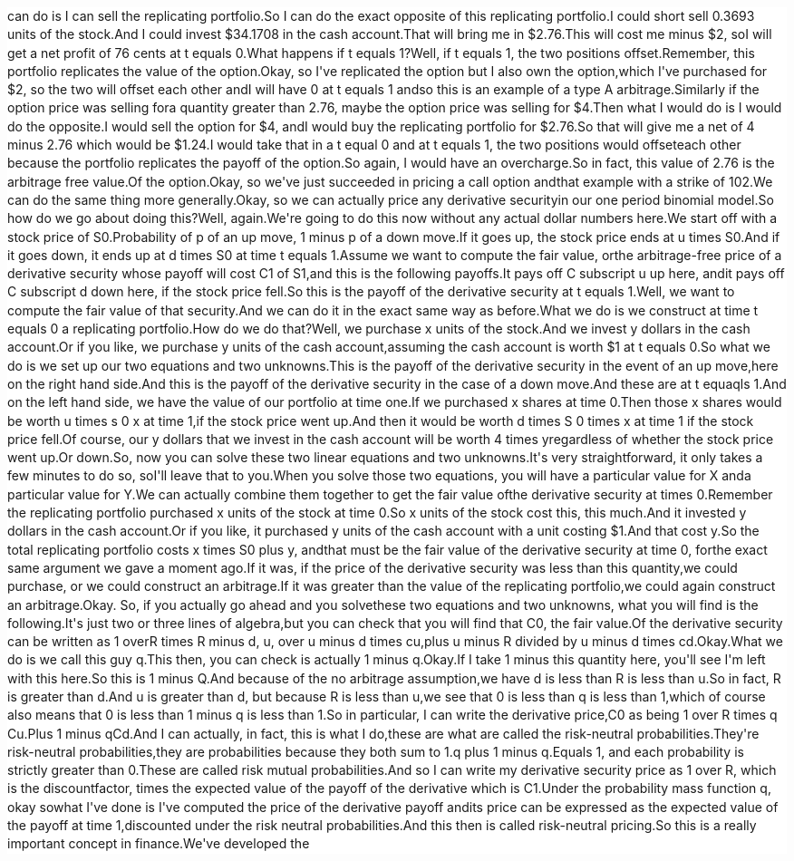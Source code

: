 can do is I can sell the replicating portfolio.So I can do the exact opposite of this replicating portfolio.I could short sell 0.3693 units of the stock.And I could invest $34.1708 in the cash account.That will bring me in $2.76.This will cost me minus $2, soI will get a net profit of 76 cents at t equals 0.What happens if t equals 1?Well, if t equals 1, the two positions offset.Remember, this portfolio replicates the value of the option.Okay, so I've replicated the option but I also own the option,which I've purchased for $2, so the two will offset each other andI will have 0 at t equals 1 andso this is an example of a type A arbitrage.Similarly if the option price was selling fora quantity greater than 2.76, maybe the option price was selling for $4.Then what I would do is I would do the opposite.I would sell the option for $4, andI would buy the replicating portfolio for $2.76.So that will give me a net of 4 minus 2.76 which would be $1.24.I would take that in a t equal 0 and at t equals 1, the two positions would offseteach other because the portfolio replicates the payoff of the option.So again, I would have an overcharge.So in fact, this value of 2.76 is the arbitrage free value.Of the option.Okay, so we've just succeeded in pricing a call option andthat example with a strike of 102.We can do the same thing more generally.Okay, so we can actually price any derivative securityin our one period binomial model.So how do we go about doing this?Well, again.We're going to do this now without any actual dollar numbers here.We start off with a stock price of S0.Probability of p of an up move, 1 minus p of a down move.If it goes up, the stock price ends at u times S0.And if it goes down, it ends up at d times S0 at time t equals 1.Assume we want to compute the fair value, orthe arbitrage-free price of a derivative security whose payoff will cost C1 of S1,and this is the following payoffs.It pays off C subscript u up here, andit pays off C subscript d down here, if the stock price fell.So this is the payoff of the derivative security at t equals 1.Well, we want to compute the fair value of that security.And we can do it in the exact same way as before.What we do is we construct at time t equals 0 a replicating portfolio.How do we do that?Well, we purchase x units of the stock.And we invest y dollars in the cash account.Or if you like, we purchase y units of the cash account,assuming the cash account is worth $1 at t equals 0.So what we do is we set up our two equations and two unknowns.This is the payoff of the derivative security in the event of an up move,here on the right hand side.And this is the payoff of the derivative security in the case of a down move.And these are at t equaqls 1.And on the left hand side, we have the value of our portfolio at time one.If we purchased x shares at time 0.Then those x shares would be worth u times s 0 x at time 1,if the stock price went up.And then it would be worth d times S 0 times x at time 1 if the stock price fell.Of course, our y dollars that we invest in the cash account will be worth 4 times yregardless of whether the stock price went up.Or down.So, now you can solve these two linear equations and two unknowns.It's very straightforward, it only takes a few minutes to do so, soI'll leave that to you.When you solve those two equations, you will have a particular value for X anda particular value for Y.We can actually combine them together to get the fair value ofthe derivative security at times 0.Remember the replicating portfolio purchased x units of the stock at time 0.So x units of the stock cost this, this much.And it invested y dollars in the cash account.Or if you like, it purchased y units of the cash account with a unit costing $1.And that cost y.So the total replicating portfolio costs x times S0 plus y, andthat must be the fair value of the derivative security at time 0, forthe exact same argument we gave a moment ago.If it was, if the price of the derivative security was less than this quantity,we could purchase, or we could construct an arbitrage.If it was greater than the value of the replicating portfolio,we could again construct an arbitrage.Okay. So, if you actually go ahead and you solvethese two equations and two unknowns, what you will find is the following.It's just two or three lines of algebra,but you can check that you will find that C0, the fair value.Of the derivative security can be written as 1 overR times R minus d, u, over u minus d times cu,plus u minus R divided by u minus d times cd.Okay.What we do is we call this guy q.This then, you can check is actually 1 minus q.Okay.If I take 1 minus this quantity here, you'll see I'm left with this here.So this is 1 minus Q.And because of the no arbitrage assumption,we have d is less than R is less than u.So in fact, R is greater than d.And u is greater than d, but because R is less than u,we see that 0 is less than q is less than 1,which of course also means that 0 is less than 1 minus q is less than 1.So in particular, I can write the derivative price,C0 as being 1 over R times q Cu.Plus 1 minus qCd.And I can actually, in fact, this is what I do,these are what are called the risk-neutral probabilities.They're risk-neutral probabilities,they are probabilities because they both sum to 1.q plus 1 minus q.Equals 1, and each probability is strictly greater than 0.These are called risk mutual probabilities.And so I can write my derivative security price as 1 over R, which is the discountfactor, times the expected value of the payoff of the derivative which is C1.Under the probability mass function q, okay sowhat I've done is I've computed the price of the derivative payoff andits price can be expressed as the expected value of the payoff at time 1,discounted under the risk neutral probabilities.And this then is called risk-neutral pricing.So this is a really important concept in finance.We've developed the